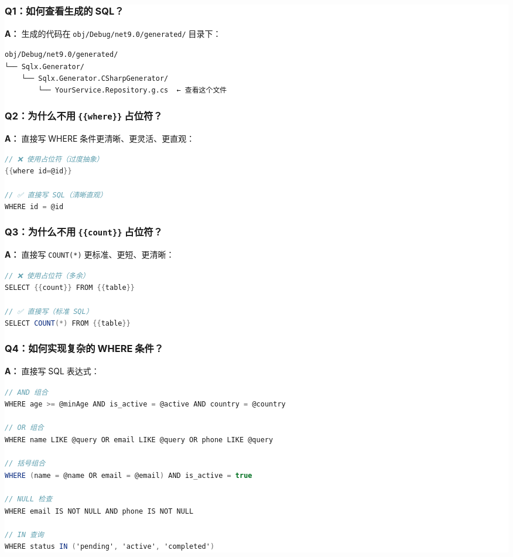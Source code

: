 ### Q1：如何查看生成的 SQL？

**A：** 生成的代码在 `obj/Debug/net9.0/generated/` 目录下：

```
obj/Debug/net9.0/generated/
└── Sqlx.Generator/
    └── Sqlx.Generator.CSharpGenerator/
        └── YourService.Repository.g.cs  ← 查看这个文件
```

### Q2：为什么不用 `{{where}}` 占位符？

**A：** 直接写 WHERE 条件更清晰、更灵活、更直观：

```csharp
// ❌ 使用占位符（过度抽象）
{{where id=@id}}

// ✅ 直接写 SQL（清晰直观）
WHERE id = @id
```

### Q3：为什么不用 `{{count}}` 占位符？

**A：** 直接写 `COUNT(*)` 更标准、更短、更清晰：

```csharp
// ❌ 使用占位符（多余）
SELECT {{count}} FROM {{table}}

// ✅ 直接写（标准 SQL）
SELECT COUNT(*) FROM {{table}}
```

### Q4：如何实现复杂的 WHERE 条件？

**A：** 直接写 SQL 表达式：

```csharp
// AND 组合
WHERE age >= @minAge AND is_active = @active AND country = @country

// OR 组合
WHERE name LIKE @query OR email LIKE @query OR phone LIKE @query

// 括号组合
WHERE (name = @name OR email = @email) AND is_active = true

// NULL 检查
WHERE email IS NOT NULL AND phone IS NOT NULL

// IN 查询
WHERE status IN ('pending', 'active', 'completed')
```
